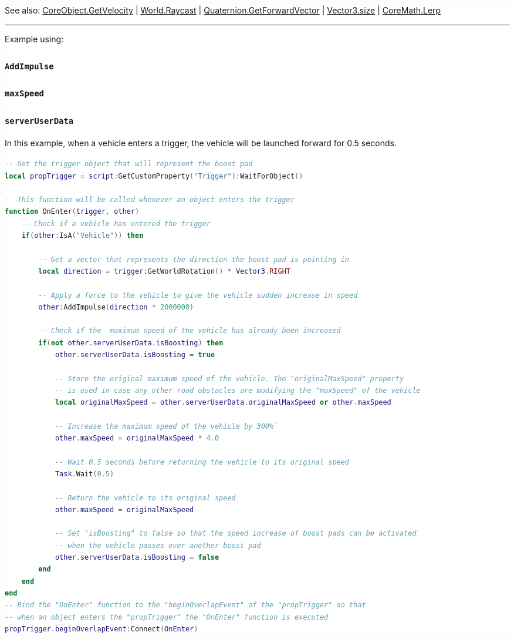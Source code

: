 See also: [CoreObject.GetVelocity](coreobject.md) | [World.Raycast](world.md) | [Quaternion.GetForwardVector](quaternion.md) | [Vector3.size](vector3.md) | [CoreMath.Lerp](coremath.md)

---

Example using:

### `AddImpulse`

### `maxSpeed`

### `serverUserData`

In this example, when a vehicle enters a trigger, the vehicle will be launched forward for 0.5 seconds.

```lua
-- Get the trigger object that will represent the boost pad
local propTrigger = script:GetCustomProperty("Trigger"):WaitForObject()

-- This function will be called whenever an object enters the trigger
function OnEnter(trigger, other)
    -- Check if a vehicle has entered the trigger
    if(other:IsA("Vehicle")) then

        -- Get a vector that represents the direction the boost pad is pointing in
        local direction = trigger:GetWorldRotation() * Vector3.RIGHT

        -- Apply a force to the vehicle to give the vehicle sudden increase in speed
        other:AddImpulse(direction * 2000000)

        -- Check if the  maximum speed of the vehicle has already been increased
        if(not other.serverUserData.isBoosting) then
            other.serverUserData.isBoosting = true

            -- Store the original maximum speed of the vehicle. The "originalMaxSpeed" property
            -- is used in case any other road obstacles are modifying the "maxSpeed" of the vehicle
            local originalMaxSpeed = other.serverUserData.originalMaxSpeed or other.maxSpeed

            -- Increase the maximum speed of the vehicle by 300%`
            other.maxSpeed = originalMaxSpeed * 4.0

            -- Wait 0.5 seconds before returning the vehicle to its original speed
            Task.Wait(0.5)

            -- Return the vehicle to its original speed
            other.maxSpeed = originalMaxSpeed

            -- Set "isBoosting" to false so that the speed increase of boost pads can be activated
            -- when the vehicle passes over another boost pad
            other.serverUserData.isBoosting = false
        end
    end
end
-- Bind the "OnEnter" function to the "beginOverlapEvent" of the "propTrigger" so that
-- when an object enters the "propTrigger" the "OnEnter" function is executed
propTrigger.beginOverlapEvent:Connect(OnEnter)
```
